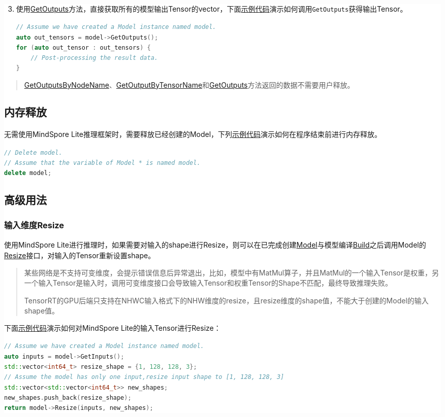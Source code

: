3. 使用[GetOutputs](https://www.mindspore.cn/lite/api/zh-CN/r2.6.0/api_cpp/mindspore.html#getoutputs)方法，直接获取所有的模型输出Tensor的vector，下面[示例代码](https://gitee.com/mindspore/mindspore/blob/v2.6.0/mindspore/lite/examples/runtime_cpp/main.cc#L226)演示如何调用`GetOutputs`获得输出Tensor。

   ```cpp
   // Assume we have created a Model instance named model.
   auto out_tensors = model->GetOutputs();
   for (auto out_tensor : out_tensors) {
       // Post-processing the result data.
   }
   ```

> [GetOutputsByNodeName](https://www.mindspore.cn/lite/api/zh-CN/r2.6.0/api_cpp/mindspore.html#getoutputsbynodename)、[GetOutputByTensorName](https://www.mindspore.cn/lite/api/zh-CN/r2.6.0/api_cpp/mindspore.html#getoutputbytensorname)和[GetOutputs](https://www.mindspore.cn/lite/api/zh-CN/r2.6.0/api_cpp/mindspore.html#getoutputs)方法返回的数据不需要用户释放。

## 内存释放

无需使用MindSpore Lite推理框架时，需要释放已经创建的Model，下列[示例代码](https://gitee.com/mindspore/mindspore/blob/v2.6.0/mindspore/lite/examples/runtime_cpp/main.cc#L370)演示如何在程序结束前进行内存释放。

```cpp
// Delete model.
// Assume that the variable of Model * is named model.
delete model;
```

## 高级用法

### 输入维度Resize

使用MindSpore Lite进行推理时，如果需要对输入的shape进行Resize，则可以在已完成创建[Model](https://www.mindspore.cn/lite/api/zh-CN/r2.6.0/api_cpp/mindspore.html#model)与模型编译[Build](https://www.mindspore.cn/lite/api/zh-CN/r2.6.0/api_cpp/mindspore.html#build)之后调用Model的[Resize](https://www.mindspore.cn/lite/api/zh-CN/r2.6.0/api_cpp/mindspore.html#resize)接口，对输入的Tensor重新设置shape。

> 某些网络是不支持可变维度，会提示错误信息后异常退出，比如，模型中有MatMul算子，并且MatMul的一个输入Tensor是权重，另一个输入Tensor是输入时，调用可变维度接口会导致输入Tensor和权重Tensor的Shape不匹配，最终导致推理失败。
>
> TensorRT的GPU后端只支持在NHWC输入格式下的NHW维度的resize，且resize维度的shape值，不能大于创建的Model的输入shape值。

下面[示例代码](https://gitee.com/mindspore/mindspore/blob/v2.6.0/mindspore/lite/examples/runtime_cpp/main.cc#L321)演示如何对MindSpore Lite的输入Tensor进行Resize：

```cpp
// Assume we have created a Model instance named model.
auto inputs = model->GetInputs();
std::vector<int64_t> resize_shape = {1, 128, 128, 3};
// Assume the model has only one input,resize input shape to [1, 128, 128, 3]
std::vector<std::vector<int64_t>> new_shapes;
new_shapes.push_back(resize_shape);
return model->Resize(inputs, new_shapes);
```
